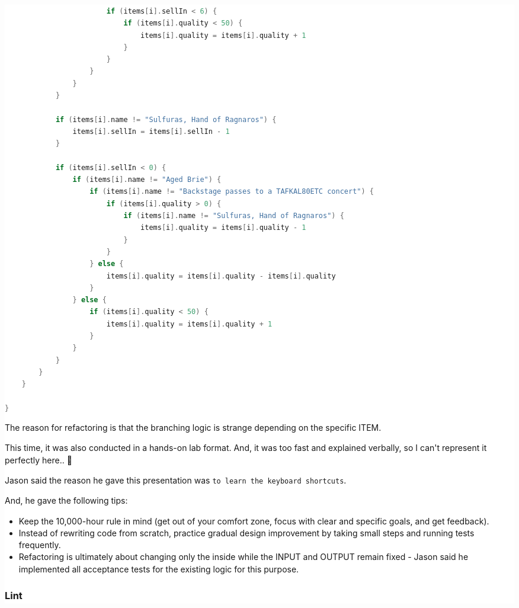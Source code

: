 ```kotlin
                        if (items[i].sellIn < 6) {
                            if (items[i].quality < 50) {
                                items[i].quality = items[i].quality + 1
                            }
                        }
                    }
                }
            }

            if (items[i].name != "Sulfuras, Hand of Ragnaros") {
                items[i].sellIn = items[i].sellIn - 1
            }

            if (items[i].sellIn < 0) {
                if (items[i].name != "Aged Brie") {
                    if (items[i].name != "Backstage passes to a TAFKAL80ETC concert") {
                        if (items[i].quality > 0) {
                            if (items[i].name != "Sulfuras, Hand of Ragnaros") {
                                items[i].quality = items[i].quality - 1
                            }
                        }
                    } else {
                        items[i].quality = items[i].quality - items[i].quality
                    }
                } else {
                    if (items[i].quality < 50) {
                        items[i].quality = items[i].quality + 1
                    }
                }
            }
        }
    }

}
```

The reason for refactoring is that the branching logic is strange depending on the specific ITEM.

This time, it was also conducted in a hands-on lab format.
And, it was too fast and explained verbally, so I can't represent it perfectly here.. 🥲

Jason said the reason he gave this presentation was `to learn the keyboard shortcuts`.

And, he gave the following tips:

- Keep the 10,000-hour rule in mind (get out of your comfort zone, focus with clear and specific goals, and get feedback).
- Instead of rewriting code from scratch, practice gradual design improvement by taking small steps and running tests frequently.
- Refactoring is ultimately about changing only the inside while the INPUT and OUTPUT remain fixed - Jason said he implemented all acceptance tests for the existing logic for this purpose.
### Lint
